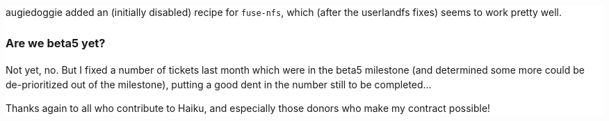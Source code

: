 augiedoggie added an (initially disabled) recipe for `fuse-nfs`, which (after the userlandfs fixes) seems to work pretty well.

### Are we beta5 yet?

Not yet, no. But I fixed a number of tickets last month which were in the beta5 milestone (and determined some more could be de-prioritized out of the milestone), putting a good dent in the number still to be completed...

Thanks again to all who contribute to Haiku, and especially those donors who make my contract possible!
